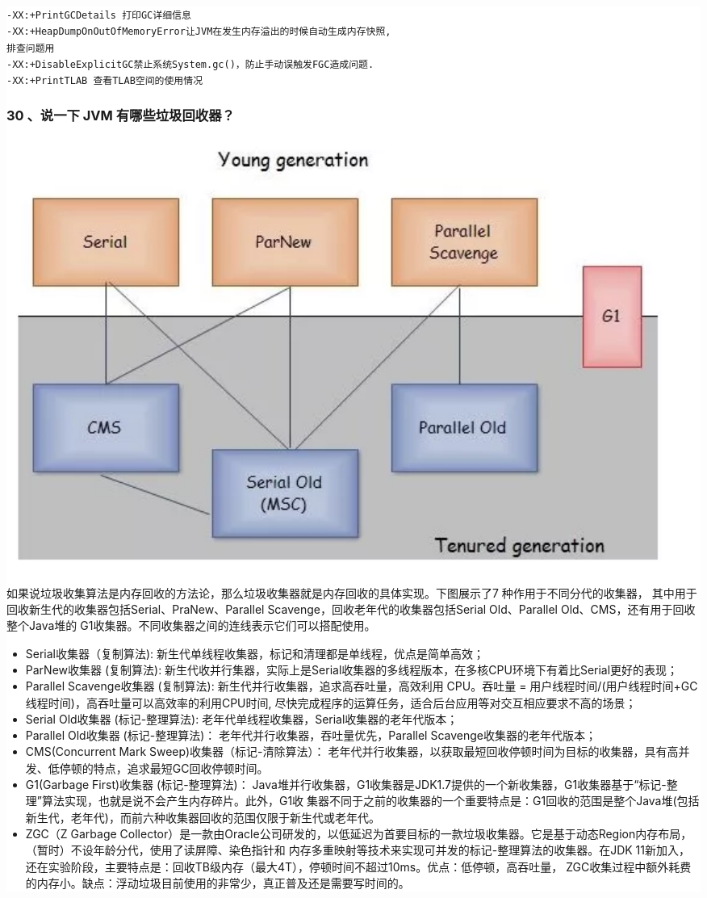 ```
-XX:+PrintGCDetails 打印GC详细信息
-XX:+HeapDumpOnOutOfMemoryError让JVM在发生内存溢出的时候自动生成内存快照,
排查问题用
-XX:+DisableExplicitGC禁止系统System.gc()，防止手动误触发FGC造成问题.
-XX:+PrintTLAB 查看TLAB空间的使用情况
```
### 30 、说一下 JVM 有哪些垃圾回收器？

![img_3.png](image/JVM有哪些垃圾收集器.png)

 如果说垃圾收集算法是内存回收的方法论，那么垃圾收集器就是内存回收的具体实现。下图展示了7 种作用于不同分代的收集器，
 其中用于回收新生代的收集器包括Serial、PraNew、Parallel Scavenge，回收老年代的收集器包括Serial Old、Parallel Old、CMS，还有用于回收整个Java堆的
G1收集器。不同收集器之间的连线表示它们可以搭配使用。


- Serial收集器（复制算法): 新生代单线程收集器，标记和清理都是单线程，优点是简单高效；
- ParNew收集器 (复制算法): 新生代收并行集器，实际上是Serial收集器的多线程版本，在多核CPU环境下有着比Serial更好的表现；
- Parallel Scavenge收集器 (复制算法): 新生代并行收集器，追求高吞吐量，高效利用 CPU。吞吐量 = 用户线程时间/(用户线程时间+GC线程时间)，高吞吐量可以高效率的利用CPU时间,
  尽快完成程序的运算任务，适合后台应用等对交互相应要求不高的场景；
- Serial Old收集器 (标记-整理算法): 老年代单线程收集器，Serial收集器的老年代版本；
- Parallel Old收集器 (标记-整理算法)： 老年代并行收集器，吞吐量优先，Parallel Scavenge收集器的老年代版本；
- CMS(Concurrent Mark Sweep)收集器（标记-清除算法）： 老年代并行收集器，以获取最短回收停顿时间为目标的收集器，具有高并发、低停顿的特点，追求最短GC回收停顿时间。
- G1(Garbage First)收集器 (标记-整理算法)： Java堆并行收集器，G1收集器是JDK1.7提供的一个新收集器，G1收集器基于“标记-整理”算法实现，也就是说不会产生内存碎片。此外，G1收
  集器不同于之前的收集器的一个重要特点是：G1回收的范围是整个Java堆(包括新生代，老年代)，而前六种收集器回收的范围仅限于新生代或老年代。
- ZGC（Z Garbage Collector）是一款由Oracle公司研发的，以低延迟为首要目标的一款垃圾收集器。它是基于动态Region内存布局，（暂时）不设年龄分代，使用了读屏障、染色指针和
  内存多重映射等技术来实现可并发的标记-整理算法的收集器。在JDK 11新加入，还在实验阶段，主要特点是：回收TB级内存（最大4T），停顿时间不超过10ms。优点：低停顿，高吞吐量，
  ZGC收集过程中额外耗费的内存小。缺点：浮动垃圾目前使用的非常少，真正普及还是需要写时间的。
  